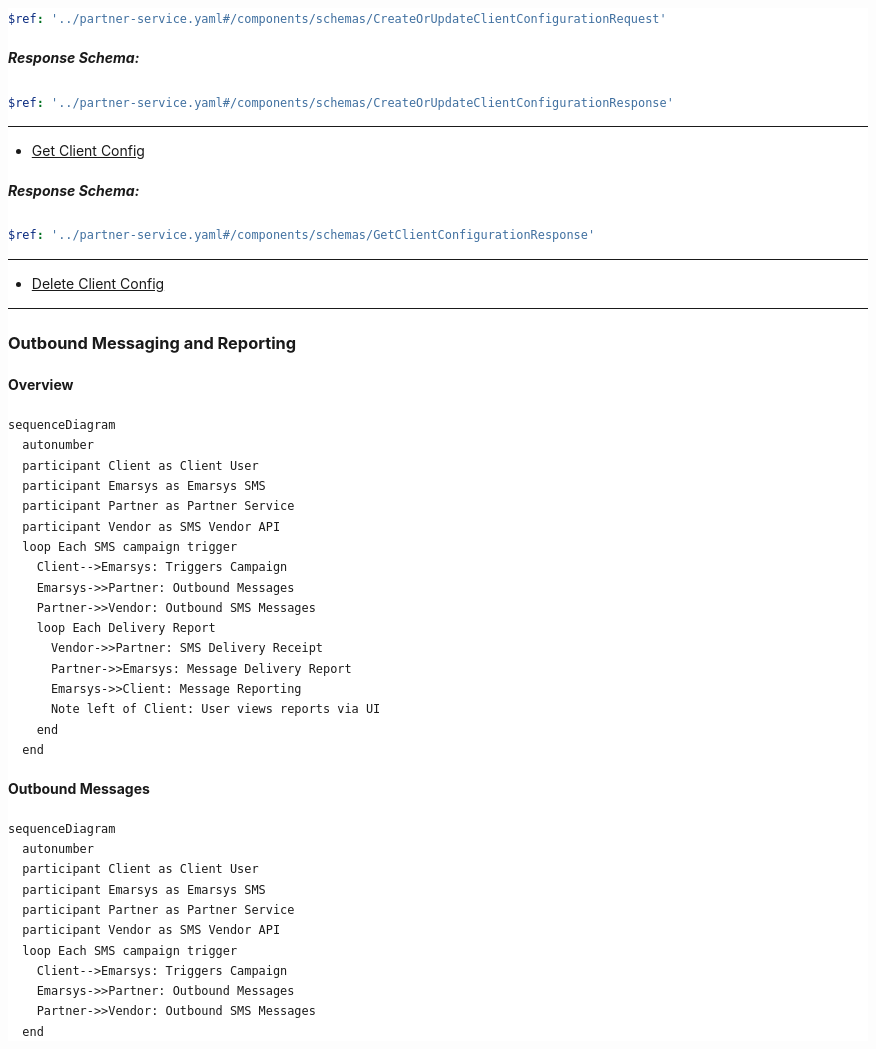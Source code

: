 ```yaml json_schema
$ref: '../partner-service.yaml#/components/schemas/CreateOrUpdateClientConfigurationRequest'
```

##### Response Schema:

```yaml json_schema
$ref: '../partner-service.yaml#/components/schemas/CreateOrUpdateClientConfigurationResponse'
```

---

- [Get Client Config](../partner-service.yaml/paths/~1clients~1{clientId}~1configuration/get)

##### Response Schema:

```yaml json_schema
$ref: '../partner-service.yaml#/components/schemas/GetClientConfigurationResponse'
```

---

- [Delete Client Config](../partner-service.yaml/paths/~1clients~1{clientId}~1configuration/delete)

---

### Outbound Messaging and Reporting

#### Overview

```mermaid
sequenceDiagram
  autonumber
  participant Client as Client User
  participant Emarsys as Emarsys SMS
  participant Partner as Partner Service
  participant Vendor as SMS Vendor API
  loop Each SMS campaign trigger
    Client-->Emarsys: Triggers Campaign
    Emarsys->>Partner: Outbound Messages
    Partner->>Vendor: Outbound SMS Messages
    loop Each Delivery Report
      Vendor->>Partner: SMS Delivery Receipt
      Partner->>Emarsys: Message Delivery Report
      Emarsys->>Client: Message Reporting
      Note left of Client: User views reports via UI
    end
  end
```

#### Outbound Messages

```mermaid
sequenceDiagram
  autonumber
  participant Client as Client User
  participant Emarsys as Emarsys SMS
  participant Partner as Partner Service
  participant Vendor as SMS Vendor API
  loop Each SMS campaign trigger
    Client-->Emarsys: Triggers Campaign
    Emarsys->>Partner: Outbound Messages
    Partner->>Vendor: Outbound SMS Messages
  end
```
